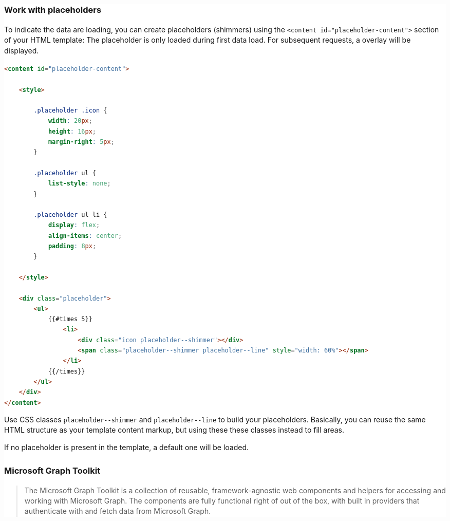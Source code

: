 
### Work with placeholders

To indicate the data are loading, you can create placeholders (shimmers) using the `<content id="placeholder-content">` section of your HTML template:
The placeholder is only loaded during first data load. For subsequent requests, a overlay will be displayed.

```html
<content id="placeholder-content">

    <style>

        .placeholder .icon {
            width: 20px;
            height: 16px;
            margin-right: 5px;
        }

        .placeholder ul {
            list-style: none;
        }

        .placeholder ul li {
            display: flex;
            align-items: center;
            padding: 8px;
        }

    </style>

    <div class="placeholder">
        <ul>
            {{#times 5}}
                <li>
                    <div class="icon placeholder--shimmer"></div>
                    <span class="placeholder--shimmer placeholder--line" style="width: 60%"></span>
                </li>
            {{/times}}
        </ul>
    </div>
</content>
```

Use CSS classes `placeholder--shimmer` and `placeholder--line` to build your placeholders. Basically, you can reuse the same HTML structure as your template content markup, but using these these classes instead to fill areas.

If no placeholder is present in the template, a default one will be loaded.

### Microsoft Graph Toolkit

> The Microsoft Graph Toolkit is a collection of reusable, framework-agnostic web components and helpers for accessing and working with Microsoft Graph. The components are fully functional right of out of the box, with built in providers that authenticate with and fetch data from Microsoft Graph.

